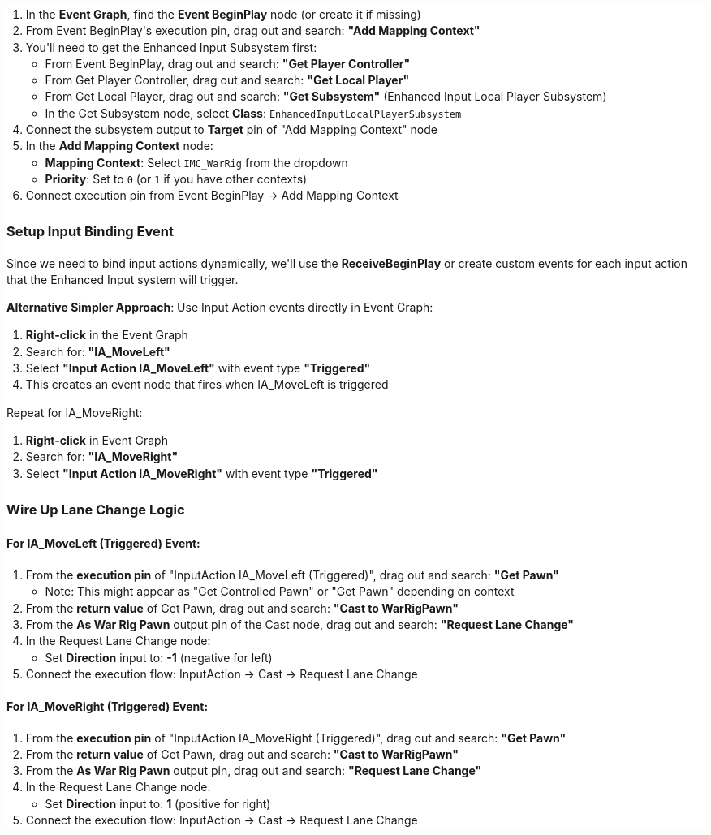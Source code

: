 1. In the **Event Graph**, find the **Event BeginPlay** node (or create it if missing)
2. From Event BeginPlay's execution pin, drag out and search: **"Add Mapping Context"**
3. You'll need to get the Enhanced Input Subsystem first:
   - From Event BeginPlay, drag out and search: **"Get Player Controller"**
   - From Get Player Controller, drag out and search: **"Get Local Player"**
   - From Get Local Player, drag out and search: **"Get Subsystem"** (Enhanced Input Local Player Subsystem)
   - In the Get Subsystem node, select **Class**: `EnhancedInputLocalPlayerSubsystem`
4. Connect the subsystem output to **Target** pin of "Add Mapping Context" node
5. In the **Add Mapping Context** node:
   - **Mapping Context**: Select `IMC_WarRig` from the dropdown
   - **Priority**: Set to `0` (or `1` if you have other contexts)
6. Connect execution pin from Event BeginPlay → Add Mapping Context

### Setup Input Binding Event

Since we need to bind input actions dynamically, we'll use the **ReceiveBeginPlay** or create custom events for each input action that the Enhanced Input system will trigger.

**Alternative Simpler Approach**: Use Input Action events directly in Event Graph:

1. **Right-click** in the Event Graph
2. Search for: **"IA_MoveLeft"**
3. Select **"Input Action IA_MoveLeft"** with event type **"Triggered"**
4. This creates an event node that fires when IA_MoveLeft is triggered

Repeat for IA_MoveRight:
1. **Right-click** in Event Graph
2. Search for: **"IA_MoveRight"**
3. Select **"Input Action IA_MoveRight"** with event type **"Triggered"**

### Wire Up Lane Change Logic

#### For IA_MoveLeft (Triggered) Event:

1. From the **execution pin** of "InputAction IA_MoveLeft (Triggered)", drag out and search: **"Get Pawn"**
   - Note: This might appear as "Get Controlled Pawn" or "Get Pawn" depending on context
2. From the **return value** of Get Pawn, drag out and search: **"Cast to WarRigPawn"**
3. From the **As War Rig Pawn** output pin of the Cast node, drag out and search: **"Request Lane Change"**
4. In the Request Lane Change node:
   - Set **Direction** input to: **-1** (negative for left)
5. Connect the execution flow: InputAction → Cast → Request Lane Change

#### For IA_MoveRight (Triggered) Event:

1. From the **execution pin** of "InputAction IA_MoveRight (Triggered)", drag out and search: **"Get Pawn"**
2. From the **return value** of Get Pawn, drag out and search: **"Cast to WarRigPawn"**
3. From the **As War Rig Pawn** output pin, drag out and search: **"Request Lane Change"**
4. In the Request Lane Change node:
   - Set **Direction** input to: **1** (positive for right)
5. Connect the execution flow: InputAction → Cast → Request Lane Change
